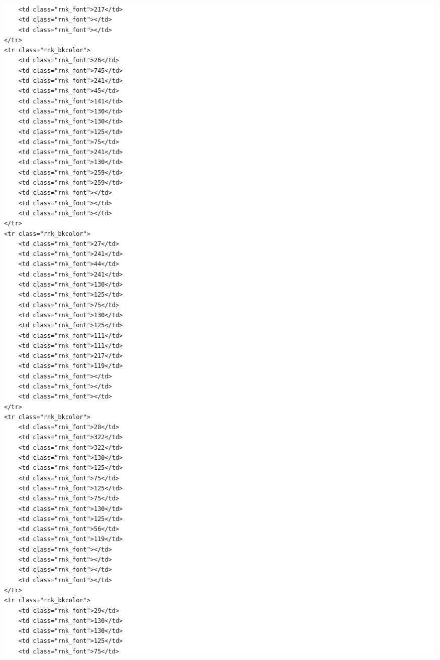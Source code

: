         <td class="rnk_font">217</td>
        <td class="rnk_font"></td>
        <td class="rnk_font"></td>
    </tr>
    <tr class="rnk_bkcolor">
        <td class="rnk_font">26</td>
        <td class="rnk_font">745</td>
        <td class="rnk_font">241</td>
        <td class="rnk_font">45</td>
        <td class="rnk_font">141</td>
        <td class="rnk_font">130</td>
        <td class="rnk_font">130</td>
        <td class="rnk_font">125</td>
        <td class="rnk_font">75</td>
        <td class="rnk_font">241</td>
        <td class="rnk_font">130</td>
        <td class="rnk_font">259</td>
        <td class="rnk_font">259</td>
        <td class="rnk_font"></td>
        <td class="rnk_font"></td>
        <td class="rnk_font"></td>
    </tr>
    <tr class="rnk_bkcolor">
        <td class="rnk_font">27</td>
        <td class="rnk_font">241</td>
        <td class="rnk_font">44</td>
        <td class="rnk_font">241</td>
        <td class="rnk_font">130</td>
        <td class="rnk_font">125</td>
        <td class="rnk_font">75</td>
        <td class="rnk_font">130</td>
        <td class="rnk_font">125</td>
        <td class="rnk_font">111</td>
        <td class="rnk_font">111</td>
        <td class="rnk_font">217</td>
        <td class="rnk_font">119</td>
        <td class="rnk_font"></td>
        <td class="rnk_font"></td>
        <td class="rnk_font"></td>
    </tr>
    <tr class="rnk_bkcolor">
        <td class="rnk_font">28</td>
        <td class="rnk_font">322</td>
        <td class="rnk_font">322</td>
        <td class="rnk_font">130</td>
        <td class="rnk_font">125</td>
        <td class="rnk_font">75</td>
        <td class="rnk_font">125</td>
        <td class="rnk_font">75</td>
        <td class="rnk_font">130</td>
        <td class="rnk_font">125</td>
        <td class="rnk_font">56</td>
        <td class="rnk_font">119</td>
        <td class="rnk_font"></td>
        <td class="rnk_font"></td>
        <td class="rnk_font"></td>
        <td class="rnk_font"></td>
    </tr>
    <tr class="rnk_bkcolor">
        <td class="rnk_font">29</td>
        <td class="rnk_font">130</td>
        <td class="rnk_font">130</td>
        <td class="rnk_font">125</td>
        <td class="rnk_font">75</td>